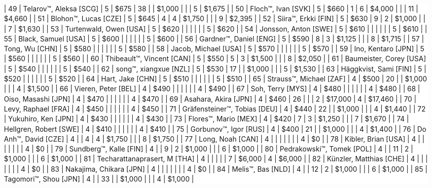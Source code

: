 | 49 | Telarov™, Aleksa [SCG] | 5 | $675 | 38 |  | $1,000 |  |  | 5 | $1,675 |
| 50 | Floch™, Ivan [SVK] | 5 | $660 | 1 | 6 | $4,000 |  |  | 11 | $4,660 |
| 51 | Blohon™, Lucas [CZE] | 5 | $645 | 4 | 4 | $1,750 |  |  | 9 | $2,395 |
| 52 | Siira™, Erkki [FIN] | 5 | $630 | 9 | 2 | $1,000 |  |  | 7 | $1,630 |
| 53 | Turtenwald, Owen [USA] | 5 | $620 |  |  |  |  |  | 5 | $620 |
| 54 | Jonsson, Anton [SWE] | 5 | $610 |  |  |  |  |  | 5 | $610 |
| 55 | Black, Samuel [USA] | 5 | $600 |  |  |  |  |  | 5 | $600 |
| 56 | Gardner™, Daniel [ENG] | 5 | $590 | 8 | 3 | $1,125 |  |  | 8 | $1,715 |
| 57 | Tong, Wu [CHN] | 5 | $580 |  |  |  |  |  | 5 | $580 |
| 58 | Jacob, Michael [USA] | 5 | $570 |  |  |  |  |  | 5 | $570 |
| 59 | Ino, Kentaro [JPN] | 5 | $560 |  |  |  |  |  | 5 | $560 |
| 60 | Thibeault™, Vincent [CAN] | 5 | $550 | 5 | 3 | $1,500 |  |  | 8 | $2,050 |
| 61 | Baumeister, Corey [USA] | 5 | $540 |  |  |  |  |  | 5 | $540 |
| 62 | song™, xiangxue [NZL] | 5 | $530 | 17 |  | $1,000 |  |  | 5 | $1,530 |
| 63 | Häggkvist, Sami [FIN] | 5 | $520 |  |  |  |  |  | 5 | $520 |
| 64 | Hart, Jake [CHN] | 5 | $510 |  |  |  |  |  | 5 | $510 |
| 65 | Strauss™, Michael [ZAF] | 4 | $500 | 20 |  | $1,000 |  |  | 4 | $1,500 |
| 66 | Vieren, Peter [BEL] | 4 | $490 |  |  |  |  |  | 4 | $490 |
| 67 | Soh, Terry [MYS] | 4 | $480 |  |  |  |  |  | 4 | $480 |
| 68 | Oiso, Masashi [JPN] | 4 | $470 |  |  |  |  |  | 4 | $470 |
| 69 | Asahara, Akira [JPN] | 4 | $460 | 26 |  |  | 2 | $17,000 | 4 | $17,460 |
| 70 | Levy, Raphael [FRA] | 4 | $450 |  |  |  |  |  | 4 | $450 |
| 71 | Gräfensteiner™, Tobias [DEU] | 4 | $440 | 22 |  | $1,000 |  |  | 4 | $1,440 |
| 72 | Yukuhiro, Ken [JPN] | 4 | $430 |  |  |  |  |  | 4 | $430 |
| 73 | Flores™, Mario [MEX] | 4 | $420 | 7 | 3 | $1,250 |  |  | 7 | $1,670 |
| 74 | Hellgren, Robert [SWE] | 4 | $410 |  |  |  |  |  | 4 | $410 |
| 75 | Gorbunov™, Igor [RUS] | 4 | $400 | 21 |  | $1,000 |  |  | 4 | $1,400 |
| 76 | Do Anh™, David [CZE] | 4 |  | 4 | 4 | $1,750 |  |  | 8 | $1,750 |
| 77 | Long, Noah [CAN] | 4 |  |  |  |  |  |  | 4 | $0 |
| 78 | Kibler, Brian [USA] | 4 |  |  |  |  |  |  | 4 | $0 |
| 79 | Sundberg™, Kalle [FIN] | 4 |  | 9 | 2 | $1,000 |  |  | 6 | $1,000 |
| 80 | Pedrakowski™, Tomek [POL] | 4 |  | 11 | 2 | $1,000 |  |  | 6 | $1,000 |
| 81 | Techarattanaprasert, M [THA] | 4 |  |  |  |  | 7 | $6,000 | 4 | $6,000 |
| 82 | Künzler, Matthias [CHE] | 4 |  |  |  |  |  |  | 4 | $0 |
| 83 | Nakajima, Chikara [JPN] | 4 |  |  |  |  |  |  | 4 | $0 |
| 84 | Melis™, Bas [NLD] | 4 |  | 12 | 2 | $1,000 |  |  | 6 | $1,000 |
| 85 | Tagomori™, Shou [JPN] | 4 |  | 33 |  | $1,000 |  |  | 4 | $1,000 |